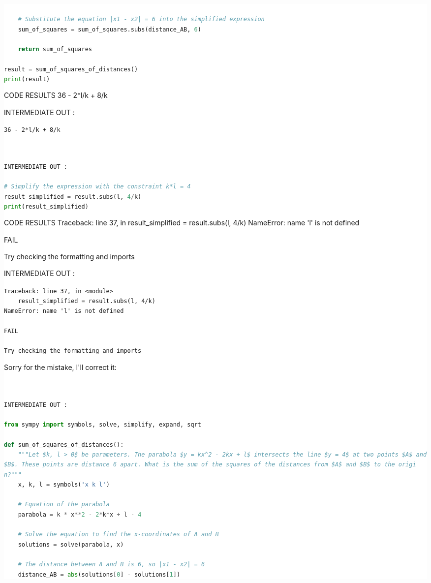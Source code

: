 ```python

    # Substitute the equation |x1 - x2| = 6 into the simplified expression
    sum_of_squares = sum_of_squares.subs(distance_AB, 6)

    return sum_of_squares

result = sum_of_squares_of_distances()
print(result)
```

CODE RESULTS 36 - 2*l/k + 8/k

INTERMEDIATE OUT :
```output
36 - 2*l/k + 8/k
```
```python


INTERMEDIATE OUT :

# Simplify the expression with the constraint k*l = 4
result_simplified = result.subs(l, 4/k)
print(result_simplified)
```

CODE RESULTS Traceback: line 37, in <module>
    result_simplified = result.subs(l, 4/k)
NameError: name 'l' is not defined

FAIL

Try checking the formatting and imports

INTERMEDIATE OUT :
```output
Traceback: line 37, in <module>
    result_simplified = result.subs(l, 4/k)
NameError: name 'l' is not defined

FAIL

Try checking the formatting and imports
```
Sorry for the mistake, I'll correct it:

```python


INTERMEDIATE OUT :

from sympy import symbols, solve, simplify, expand, sqrt

def sum_of_squares_of_distances():
    """Let $k, l > 0$ be parameters. The parabola $y = kx^2 - 2kx + l$ intersects the line $y = 4$ at two points $A$ and $B$. These points are distance 6 apart. What is the sum of the squares of the distances from $A$ and $B$ to the origin?"""
    x, k, l = symbols('x k l')

    # Equation of the parabola
    parabola = k * x**2 - 2*k*x + l - 4

    # Solve the equation to find the x-coordinates of A and B
    solutions = solve(parabola, x)

    # The distance between A and B is 6, so |x1 - x2| = 6
    distance_AB = abs(solutions[0] - solutions[1])
```